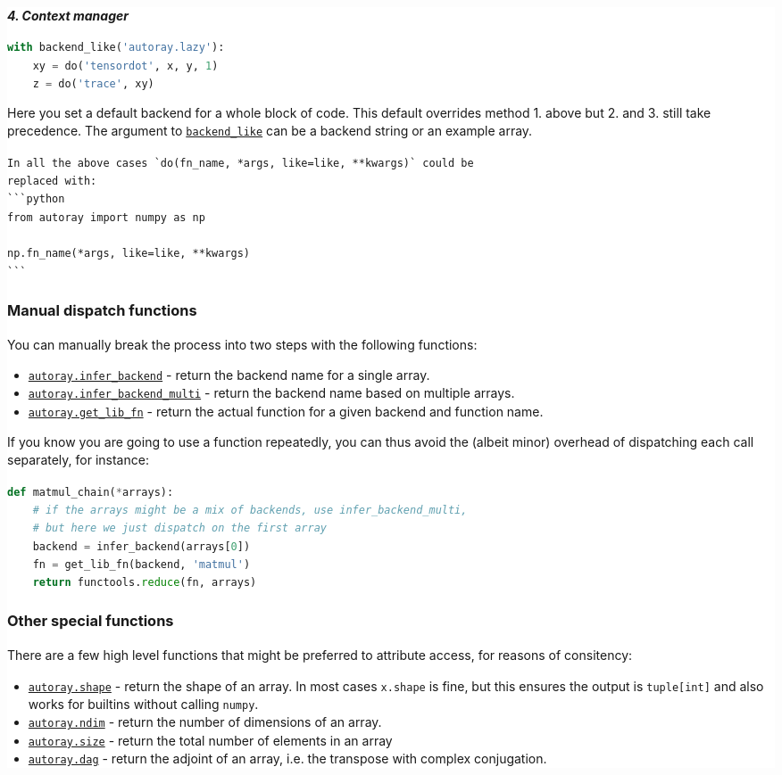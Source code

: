 ***4. Context manager***

```python
with backend_like('autoray.lazy'):
    xy = do('tensordot', x, y, 1)
    z = do('trace', xy)
```

Here you set a default backend for a whole block of code. This default
overrides method 1. above but 2. and 3. still take precedence. The argument to
[`backend_like`](autoray.backend_like) can be a backend string or an example
array.


````{hint}
In all the above cases `do(fn_name, *args, like=like, **kwargs)` could be
replaced with:
```python
from autoray import numpy as np

np.fn_name(*args, like=like, **kwargs)
```
````

### Manual dispatch functions

You can manually break the process into two steps with the following functions:

* [`autoray.infer_backend`](autoray.infer_backend) - return the backend name
  for a single array.
* [`autoray.infer_backend_multi`](autoray.infer_backend_multi) - return the
  backend name based on multiple arrays.
* [`autoray.get_lib_fn`](autoray.get_lib_fn) - return the actual function for a
  given backend and function name.

If you know you are going to use a function repeatedly, you can thus avoid the
(albeit minor) overhead of dispatching each call separately, for instance:

```python
def matmul_chain(*arrays):
    # if the arrays might be a mix of backends, use infer_backend_multi,
    # but here we just dispatch on the first array
    backend = infer_backend(arrays[0])
    fn = get_lib_fn(backend, 'matmul')
    return functools.reduce(fn, arrays)
```

### Other special functions

There are a few high level functions that might be preferred to attribute
access, for reasons of consitency:

* [`autoray.shape`](autoray.shape) - return the shape of an array. In most
  cases `x.shape` is fine, but this ensures the output is `tuple[int]`
  and also works for builtins without calling `numpy`.
* [`autoray.ndim`](autoray.ndim) - return the number of dimensions of an array.
* [`autoray.size`](autoray.size) - return the total number of elements in an
  array
* [`autoray.dag`](autoray.dag) - return the adjoint of an array, i.e. the
  transpose with complex conjugation.
